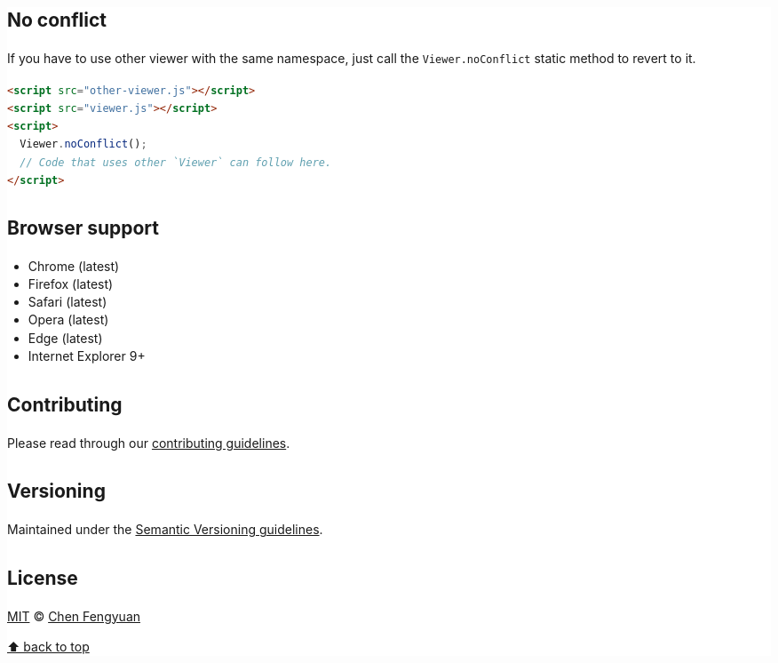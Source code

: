 ## No conflict

If you have to use other viewer with the same namespace, just call the `Viewer.noConflict` static method to revert to it.

```html
<script src="other-viewer.js"></script>
<script src="viewer.js"></script>
<script>
  Viewer.noConflict();
  // Code that uses other `Viewer` can follow here.
</script>
```

## Browser support

- Chrome (latest)
- Firefox (latest)
- Safari (latest)
- Opera (latest)
- Edge (latest)
- Internet Explorer 9+

## Contributing

Please read through our [contributing guidelines](.github/CONTRIBUTING.md).

## Versioning

Maintained under the [Semantic Versioning guidelines](https://semver.org/).

## License

[MIT](https://opensource.org/licenses/MIT) © [Chen Fengyuan](https://chenfengyuan.com/)

[⬆ back to top](#table-of-contents)
